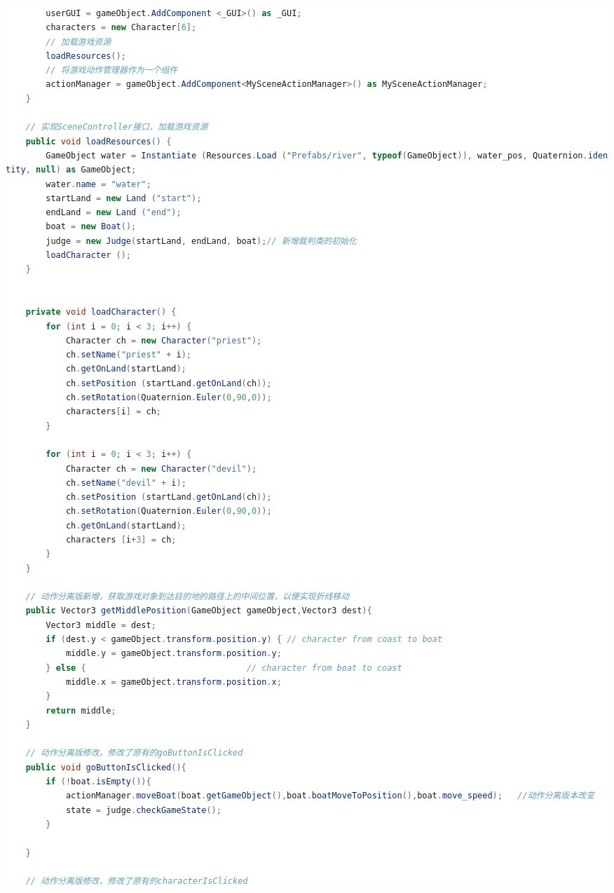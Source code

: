 ```c#
		userGUI = gameObject.AddComponent <_GUI>() as _GUI;
		characters = new Character[6];
		// 加载游戏资源
		loadResources();
		// 将游戏动作管理器作为一个组件
		actionManager = gameObject.AddComponent<MySceneActionManager>() as MySceneActionManager; 
	}

	// 实现SceneController接口，加载游戏资源
    public void loadResources() {
		GameObject water = Instantiate (Resources.Load ("Prefabs/river", typeof(GameObject)), water_pos, Quaternion.identity, null) as GameObject;
		water.name = "water";
		startLand = new Land ("start");
		endLand = new Land ("end");
		boat = new Boat();
		judge = new Judge(startLand, endLand, boat);// 新增裁判类的初始化
		loadCharacter ();
	}


    private void loadCharacter() {
		for (int i = 0; i < 3; i++) {
			Character ch = new Character("priest");
			ch.setName("priest" + i);
			ch.getOnLand(startLand);
			ch.setPosition (startLand.getOnLand(ch));
			ch.setRotation(Quaternion.Euler(0,90,0));
			characters[i] = ch;
		}

		for (int i = 0; i < 3; i++) {
			Character ch = new Character("devil");
			ch.setName("devil" + i);
			ch.setPosition (startLand.getOnLand(ch));
			ch.setRotation(Quaternion.Euler(0,90,0));
			ch.getOnLand(startLand);
			characters [i+3] = ch;
		}
	}

	// 动作分离版新增，获取游戏对象到达目的地的路径上的中间位置，以便实现折线移动
	public Vector3 getMiddlePosition(GameObject gameObject,Vector3 dest){
		Vector3 middle = dest;
        if (dest.y < gameObject.transform.position.y) {	// character from coast to boat
            middle.y = gameObject.transform.position.y;
        } else {								// character from boat to coast
            middle.x = gameObject.transform.position.x;
        }
		return middle;
	}

	// 动作分离版修改，修改了原有的goButtonIsClicked
	public void goButtonIsClicked(){                 
		if (!boat.isEmpty()){
			actionManager.moveBoat(boat.getGameObject(),boat.boatMoveToPosition(),boat.move_speed);   //动作分离版本改变
			state = judge.checkGameState();
		}
		
    }

	// 动作分离版修改，修改了原有的characterIsClicked
```